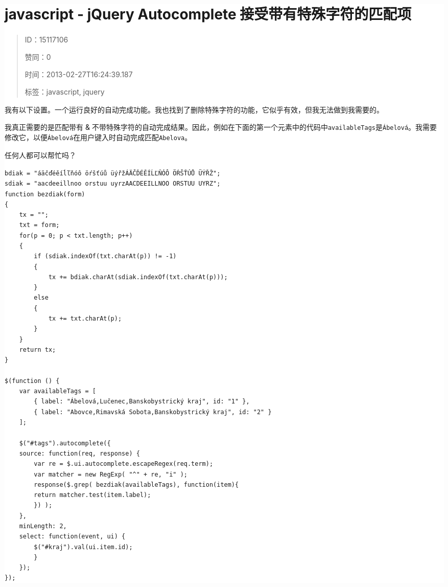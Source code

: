 # javascript - jQuery Autocomplete 接受带有特殊字符的匹配项

> ID：15117106
> 
> 赞同：0
> 
> 时间：2013-02-27T16:24:39.187
> 
> 标签：javascript, jquery

我有以下设置。一个运行良好的自动完成功能。我也找到了删除特殊字符的功能，它似乎有效，但我无法做到我需要的。

我真正需要的是匹配带有 & 不带特殊字符的自动完成结果。因此，例如在下面的第一个元素中的代码中`availableTags`是`Ábelová`。我需要修改它，以便`Ábelová`在用户键入时自动完成匹配`Abelova`。

任何人都可以帮忙吗？

```
bdiak = "áäčďéěíĺľňóô öŕšťúů üýřžÁÄČĎÉĚÍĹĽŇÓÔ ÖŔŠŤÚŮ ÜÝŘŽ"; 
sdiak = "aacdeeillnoo orstuu uyrzAACDEEILLNOO ORSTUU UYRZ"; 
function bezdiak(form) 
{ 
    tx = ""; 
    txt = form; 
    for(p = 0; p < txt.length; p++) 
    { 
        if (sdiak.indexOf(txt.charAt(p)) != -1) 
        { 
            tx += bdiak.charAt(sdiak.indexOf(txt.charAt(p))); 
        } 
        else 
        {
            tx += txt.charAt(p); 
        }
    } 
    return tx; 
} 

$(function () {
    var availableTags = [
        { label: "Ábelová,Lučenec,Banskobystrický kraj", id: "1" },
        { label: "Abovce,Rimavská Sobota,Banskobystrický kraj", id: "2" }
    ];

    $("#tags").autocomplete({
    source: function(req, response) { 
        var re = $.ui.autocomplete.escapeRegex(req.term); 
        var matcher = new RegExp( "^" + re, "i" ); 
        response($.grep( bezdiak(availableTags), function(item){ 
        return matcher.test(item.label); 
        }) ); 
    },
    minLength: 2,
    select: function(event, ui) {
        $("#kraj").val(ui.item.id);
        }
    });
}); 
```
